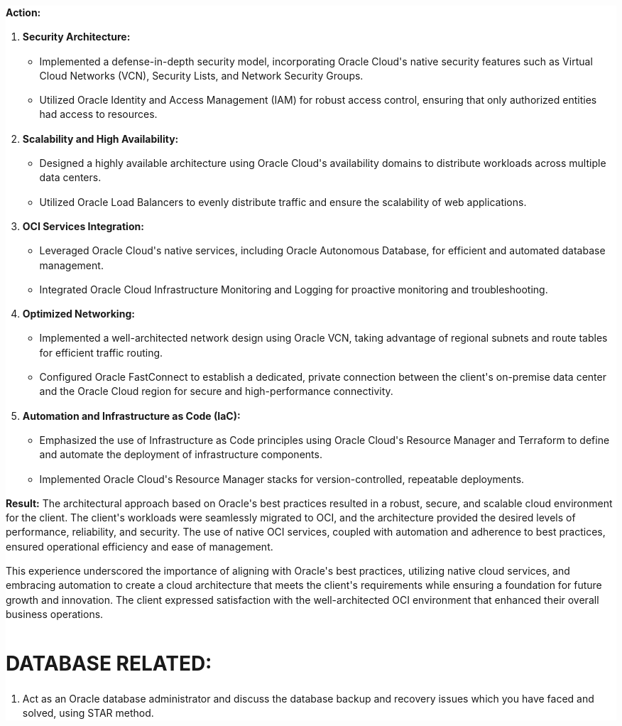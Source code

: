 **Action:**

1. **Security Architecture:**
    
    * Implemented a defense-in-depth security model, incorporating Oracle Cloud's native security features such as Virtual Cloud Networks (VCN), Security Lists, and Network Security Groups.
        
    * Utilized Oracle Identity and Access Management (IAM) for robust access control, ensuring that only authorized entities had access to resources.
        
2. **Scalability and High Availability:**
    
    * Designed a highly available architecture using Oracle Cloud's availability domains to distribute workloads across multiple data centers.
        
    * Utilized Oracle Load Balancers to evenly distribute traffic and ensure the scalability of web applications.
        
3. **OCI Services Integration:**
    
    * Leveraged Oracle Cloud's native services, including Oracle Autonomous Database, for efficient and automated database management.
        
    * Integrated Oracle Cloud Infrastructure Monitoring and Logging for proactive monitoring and troubleshooting.
        
4. **Optimized Networking:**
    
    * Implemented a well-architected network design using Oracle VCN, taking advantage of regional subnets and route tables for efficient traffic routing.
        
    * Configured Oracle FastConnect to establish a dedicated, private connection between the client's on-premise data center and the Oracle Cloud region for secure and high-performance connectivity.
        
5. **Automation and Infrastructure as Code (IaC):**
    
    * Emphasized the use of Infrastructure as Code principles using Oracle Cloud's Resource Manager and Terraform to define and automate the deployment of infrastructure components.
        
    * Implemented Oracle Cloud's Resource Manager stacks for version-controlled, repeatable deployments.
        

**Result:** The architectural approach based on Oracle's best practices resulted in a robust, secure, and scalable cloud environment for the client. The client's workloads were seamlessly migrated to OCI, and the architecture provided the desired levels of performance, reliability, and security. The use of native OCI services, coupled with automation and adherence to best practices, ensured operational efficiency and ease of management.

This experience underscored the importance of aligning with Oracle's best practices, utilizing native cloud services, and embracing automation to create a cloud architecture that meets the client's requirements while ensuring a foundation for future growth and innovation. The client expressed satisfaction with the well-architected OCI environment that enhanced their overall business operations.

# DATABASE RELATED:

1. Act as an Oracle database administrator and discuss the database backup and recovery issues which you have faced and solved, using STAR method.
    